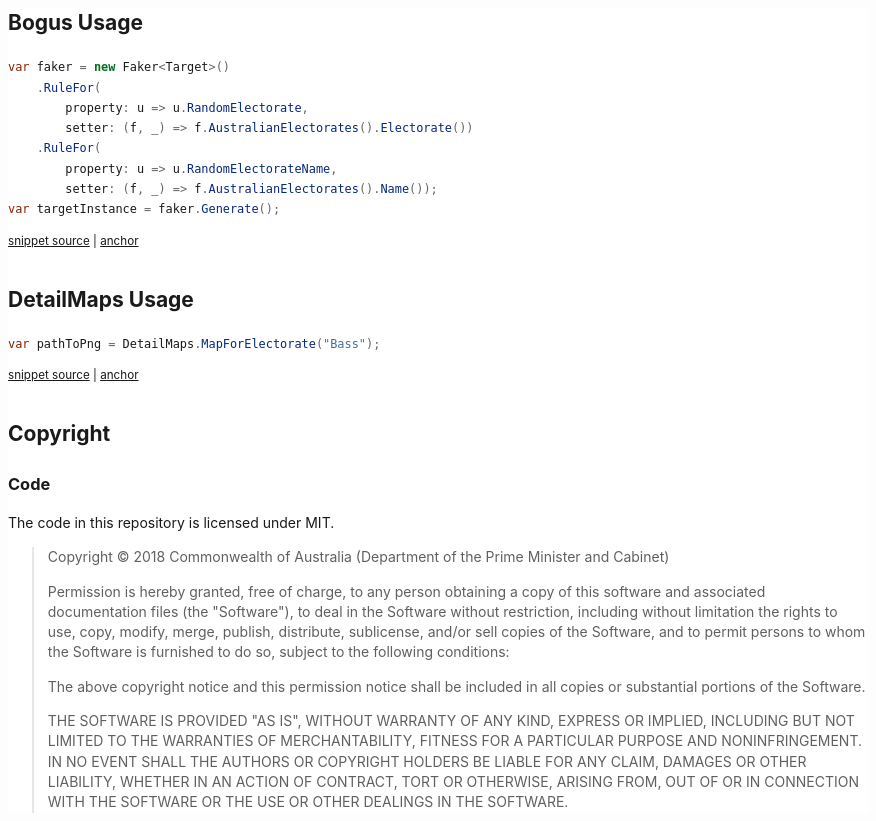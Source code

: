 
## Bogus Usage


<a id='snippet-usagebogus'></a>
```cs
var faker = new Faker<Target>()
    .RuleFor(
        property: u => u.RandomElectorate,
        setter: (f, _) => f.AustralianElectorates().Electorate())
    .RuleFor(
        property: u => u.RandomElectorateName,
        setter: (f, _) => f.AustralianElectorates().Name());
var targetInstance = faker.Generate();
```
<sup><a href='/src/Tests/Snippets.cs#L88-L98' title='Snippet source file'>snippet source</a> | <a href='#snippet-usagebogus' title='Start of snippet'>anchor</a></sup>



## DetailMaps Usage


<a id='snippet-usagedetailmaps'></a>
```cs
var pathToPng = DetailMaps.MapForElectorate("Bass");
```
<sup><a href='/src/Tests/Snippets.cs#L62-L64' title='Snippet source file'>snippet source</a> | <a href='#snippet-usagedetailmaps' title='Start of snippet'>anchor</a></sup>



## Copyright


### Code

The code in this repository is licensed under MIT.

> Copyright &copy; 2018 Commonwealth of Australia (Department of the Prime Minister and Cabinet)
> 
> Permission is hereby granted, free of charge, to any person obtaining a copy
> of this software and associated documentation files (the "Software"), to deal
> in the Software without restriction, including without limitation the rights
> to use, copy, modify, merge, publish, distribute, sublicense, and/or sell
> copies of the Software, and to permit persons to whom the Software is
> furnished to do so, subject to the following conditions:
> 
> The above copyright notice and this permission notice shall be included in all
> copies or substantial portions of the Software.
> 
> THE SOFTWARE IS PROVIDED "AS IS", WITHOUT WARRANTY OF ANY KIND, EXPRESS OR
> IMPLIED, INCLUDING BUT NOT LIMITED TO THE WARRANTIES OF MERCHANTABILITY,
> FITNESS FOR A PARTICULAR PURPOSE AND NONINFRINGEMENT. IN NO EVENT SHALL THE
> AUTHORS OR COPYRIGHT HOLDERS BE LIABLE FOR ANY CLAIM, DAMAGES OR OTHER
> LIABILITY, WHETHER IN AN ACTION OF CONTRACT, TORT OR OTHERWISE, ARISING FROM,
> OUT OF OR IN CONNECTION WITH THE SOFTWARE OR THE USE OR OTHER DEALINGS IN THE
> SOFTWARE.
